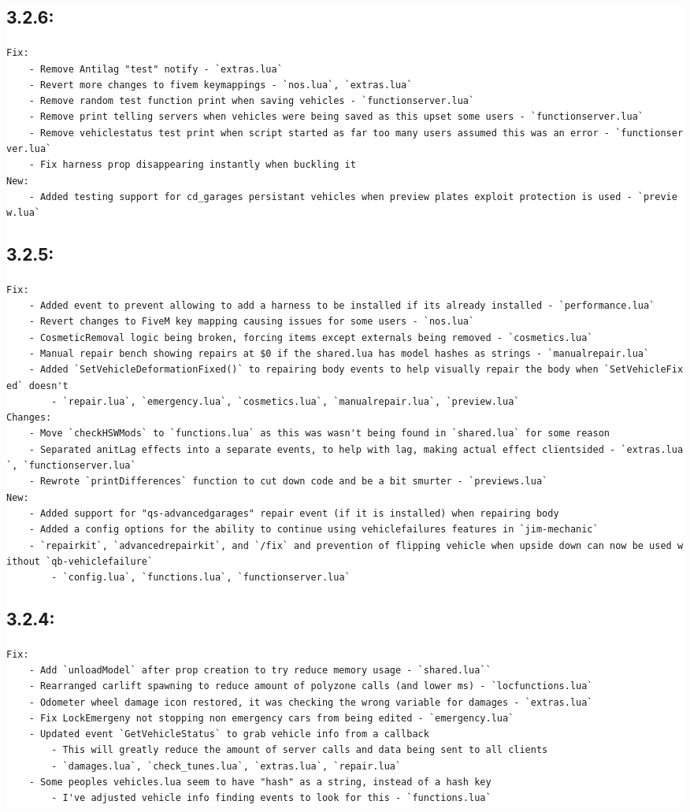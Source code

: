 ## 3.2.6:
    Fix:
        - Remove Antilag "test" notify - `extras.lua`
        - Revert more changes to fivem keymappings - `nos.lua`, `extras.lua`
        - Remove random test function print when saving vehicles - `functionserver.lua`
        - Remove print telling servers when vehicles were being saved as this upset some users - `functionserver.lua`
        - Remove vehiclestatus test print when script started as far too many users assumed this was an error - `functionserver.lua`
        - Fix harness prop disappearing instantly when buckling it
    New:
        - Added testing support for cd_garages persistant vehicles when preview plates exploit protection is used - `preview.lua`

## 3.2.5:
    Fix:
        - Added event to prevent allowing to add a harness to be installed if its already installed - `performance.lua`
        - Revert changes to FiveM key mapping causing issues for some users - `nos.lua`
        - CosmeticRemoval logic being broken, forcing items except externals being removed - `cosmetics.lua`
        - Manual repair bench showing repairs at $0 if the shared.lua has model hashes as strings - `manualrepair.lua`
        - Added `SetVehicleDeformationFixed()` to repairing body events to help visually repair the body when `SetVehicleFixed` doesn't
            - `repair.lua`, `emergency.lua`, `cosmetics.lua`, `manualrepair.lua`, `preview.lua`
    Changes:
        - Move `checkHSWMods` to `functions.lua` as this was wasn't being found in `shared.lua` for some reason
        - Separated anitLag effects into a separate events, to help with lag, making actual effect clientsided - `extras.lua`, `functionserver.lua`
        - Rewrote `printDifferences` function to cut down code and be a bit smurter - `previews.lua`
    New:
        - Added support for "qs-advancedgarages" repair event (if it is installed) when repairing body
        - Added a config options for the ability to continue using vehiclefailures features in `jim-mechanic`
        - `repairkit`, `advancedrepairkit`, and `/fix` and prevention of flipping vehicle when upside down can now be used without `qb-vehiclefailure`
            - `config.lua`, `functions.lua`, `functionserver.lua`

## 3.2.4:
    Fix:
        - Add `unloadModel` after prop creation to try reduce memory usage - `shared.lua``
        - Rearranged carlift spawning to reduce amount of polyzone calls (and lower ms) - `locfunctions.lua`
        - Odometer wheel damage icon restored, it was checking the wrong variable for damages - `extras.lua`
        - Fix LockEmergeny not stopping non emergency cars from being edited - `emergency.lua`
        - Updated event `GetVehicleStatus` to grab vehicle info from a callback
            - This will greatly reduce the amount of server calls and data being sent to all clients
            - `damages.lua`, `check_tunes.lua`, `extras.lua`, `repair.lua`
        - Some peoples vehicles.lua seem to have "hash" as a string, instead of a hash key
            - I've adjusted vehicle info finding events to look for this - `functions.lua`
